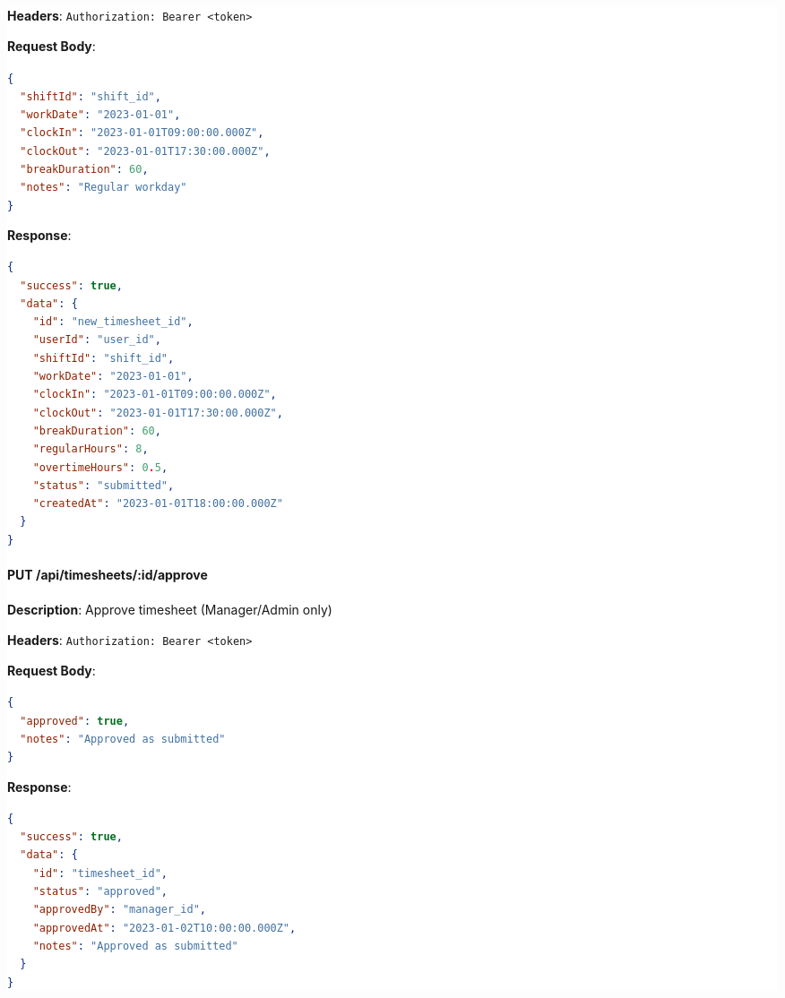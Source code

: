 **Headers**: `Authorization: Bearer <token>`

**Request Body**:
```json
{
  "shiftId": "shift_id",
  "workDate": "2023-01-01",
  "clockIn": "2023-01-01T09:00:00.000Z",
  "clockOut": "2023-01-01T17:30:00.000Z",
  "breakDuration": 60,
  "notes": "Regular workday"
}
```

**Response**:
```json
{
  "success": true,
  "data": {
    "id": "new_timesheet_id",
    "userId": "user_id",
    "shiftId": "shift_id",
    "workDate": "2023-01-01",
    "clockIn": "2023-01-01T09:00:00.000Z",
    "clockOut": "2023-01-01T17:30:00.000Z",
    "breakDuration": 60,
    "regularHours": 8,
    "overtimeHours": 0.5,
    "status": "submitted",
    "createdAt": "2023-01-01T18:00:00.000Z"
  }
}
```

#### PUT /api/timesheets/:id/approve
**Description**: Approve timesheet (Manager/Admin only)

**Headers**: `Authorization: Bearer <token>`

**Request Body**:
```json
{
  "approved": true,
  "notes": "Approved as submitted"
}
```

**Response**:
```json
{
  "success": true,
  "data": {
    "id": "timesheet_id",
    "status": "approved",
    "approvedBy": "manager_id",
    "approvedAt": "2023-01-02T10:00:00.000Z",
    "notes": "Approved as submitted"
  }
}
```
